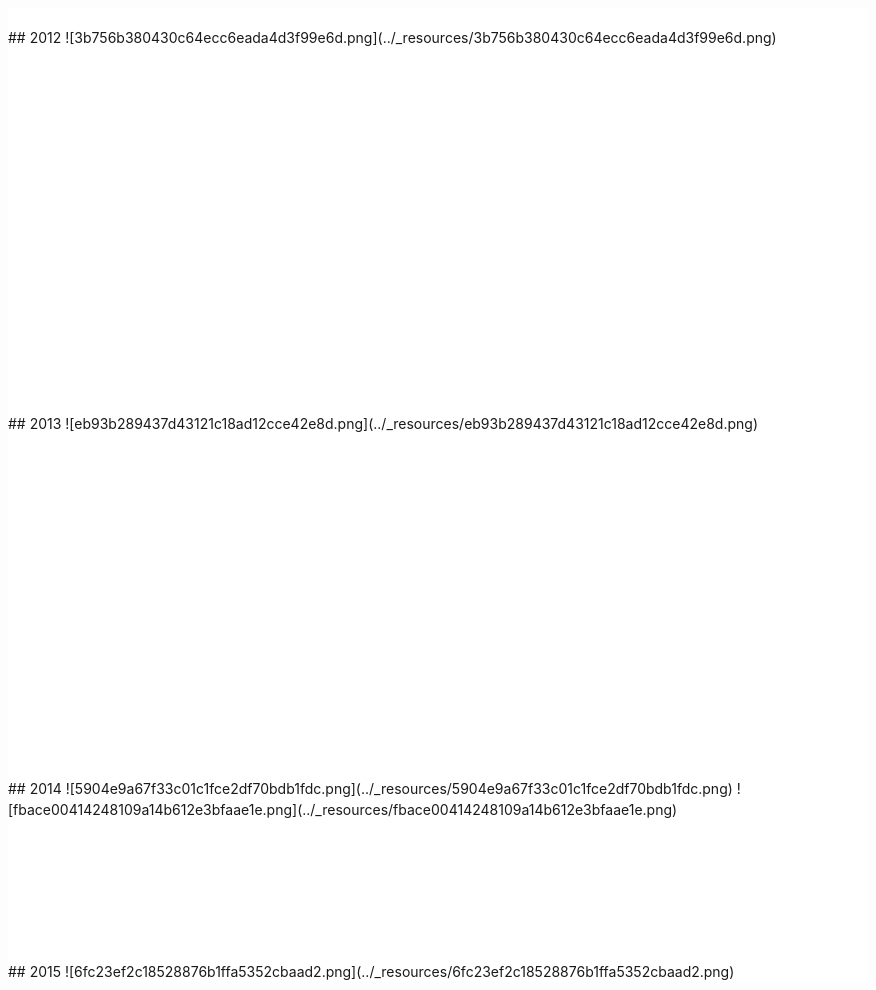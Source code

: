 </br>
## 2012
![3b756b380430c64ecc6eada4d3f99e6d.png](../_resources/3b756b380430c64ecc6eada4d3f99e6d.png)
</br>
</br>
</br>
</br>
</br>
</br>
</br>
</br>
</br>
</br>
</br>
</br>
</br>
</br>
</br>
</br>
</br>
</br>
</br>
## 2013
![eb93b289437d43121c18ad12cce42e8d.png](../_resources/eb93b289437d43121c18ad12cce42e8d.png)
</br>
</br>
</br>
</br>
</br>
</br>
</br>
</br>
</br>
</br>
</br>
</br>
</br>
</br>
</br>
</br>
</br>
</br>
## 2014
![5904e9a67f33c01c1fce2df70bdb1fdc.png](../_resources/5904e9a67f33c01c1fce2df70bdb1fdc.png)
![fbace00414248109a14b612e3bfaae1e.png](../_resources/fbace00414248109a14b612e3bfaae1e.png)
</br>
</br>
</br>
</br>
</br>
</br>
</br>
</br>
## 2015
![6fc23ef2c18528876b1ffa5352cbaad2.png](../_resources/6fc23ef2c18528876b1ffa5352cbaad2.png)
</br>